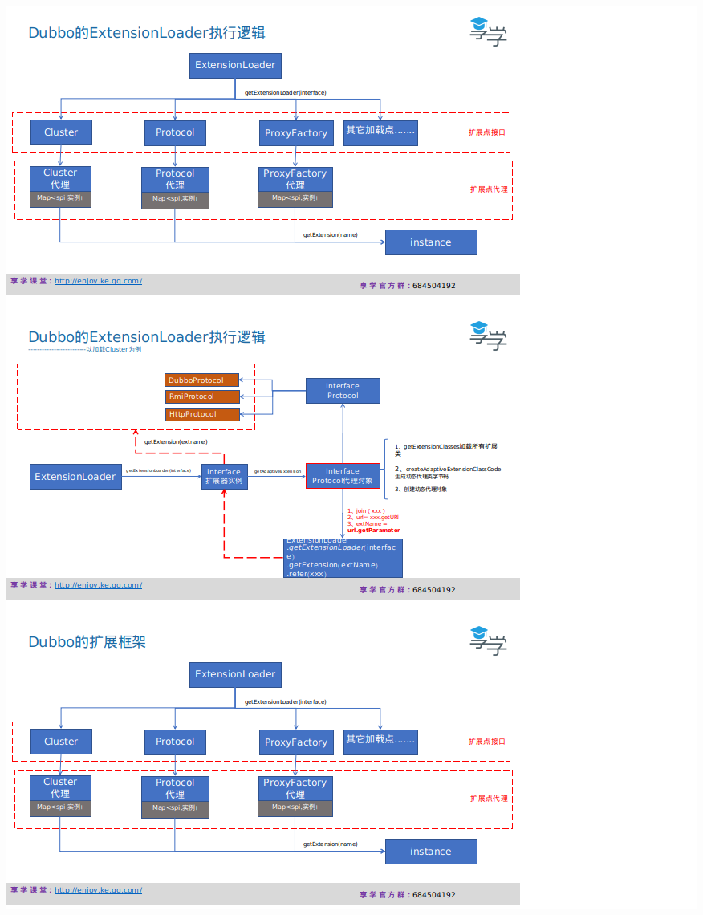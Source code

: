 ![image-20200525220713028](image/12.dubbo/image-20200525220713028.png)

![image-20200602213741354](image/12.dubbo/image-20200602213741354.png)



![image-20200602213752149](image/12.dubbo/image-20200602213752149.png)
